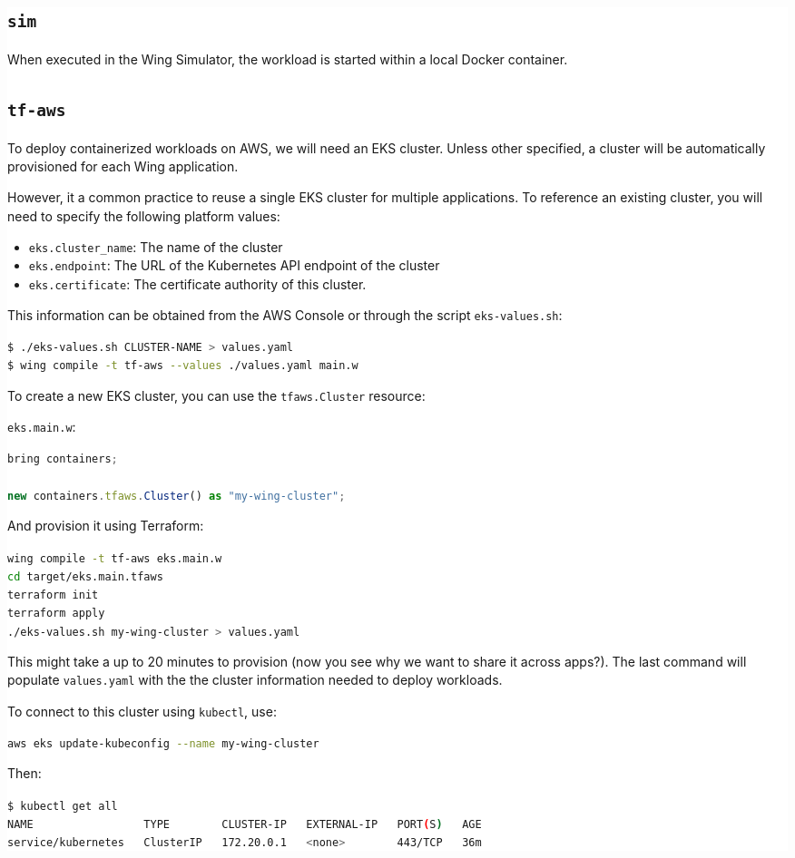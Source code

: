 ## `sim`

When executed in the Wing Simulator, the workload is started within a local Docker container.

## `tf-aws`

To deploy containerized workloads on AWS, we will need an EKS cluster. Unless other specified, a
cluster will be automatically provisioned for each Wing application.

However, it a common practice to reuse a single EKS cluster for multiple applications. To reference
an existing cluster, you will need to specify the following platform values:

* `eks.cluster_name`: The name of the cluster
* `eks.endpoint`: The URL of the Kubernetes API endpoint of the cluster
* `eks.certificate`: The certificate authority of this cluster.

This information can be obtained from the AWS Console or through the script `eks-values.sh`:

```sh
$ ./eks-values.sh CLUSTER-NAME > values.yaml
$ wing compile -t tf-aws --values ./values.yaml main.w
```

To create a new EKS cluster, you can use the `tfaws.Cluster` resource:

`eks.main.w`:

```js
bring containers;

new containers.tfaws.Cluster() as "my-wing-cluster";
```

And provision it using Terraform:

```sh
wing compile -t tf-aws eks.main.w
cd target/eks.main.tfaws
terraform init
terraform apply
./eks-values.sh my-wing-cluster > values.yaml
```

This might take a up to 20 minutes to provision (now you see why we want to share it across apps?).
The last command will populate `values.yaml` with the the cluster information needed to deploy
workloads.

To connect to this cluster using `kubectl`, use:

```sh
aws eks update-kubeconfig --name my-wing-cluster
```

Then:

```sh
$ kubectl get all
NAME                 TYPE        CLUSTER-IP   EXTERNAL-IP   PORT(S)   AGE
service/kubernetes   ClusterIP   172.20.0.1   <none>        443/TCP   36m
```
